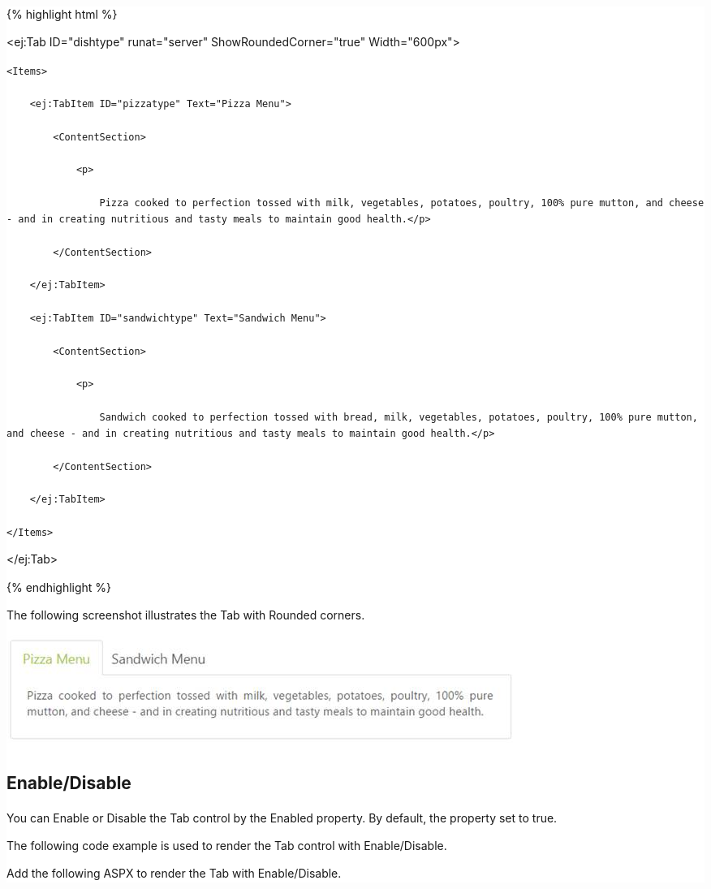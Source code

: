 

{% highlight html %}

<ej:Tab ID="dishtype" runat="server" ShowRoundedCorner="true" Width="600px">

    <Items>

        <ej:TabItem ID="pizzatype" Text="Pizza Menu">

            <ContentSection>

                <p>

                    Pizza cooked to perfection tossed with milk, vegetables, potatoes, poultry, 100% pure mutton, and cheese - and in creating nutritious and tasty meals to maintain good health.</p>

            </ContentSection>

        </ej:TabItem>

        <ej:TabItem ID="sandwichtype" Text="Sandwich Menu">

            <ContentSection>

                <p>

                    Sandwich cooked to perfection tossed with bread, milk, vegetables, potatoes, poultry, 100% pure mutton, and cheese - and in creating nutritious and tasty meals to maintain good health.</p>

            </ContentSection>

        </ej:TabItem>

    </Items>

</ej:Tab>

{% endhighlight %}

The following screenshot illustrates the Tab with Rounded corners.

![](Appearance-and-Styling_images/Appearance-and-Styling_img2.png) 



## Enable/Disable

You can Enable or Disable the Tab control by the Enabled property. By default, the property set to true.

The following code example is used to render the Tab control with Enable/Disable.

Add the following ASPX to render the Tab with Enable/Disable.
